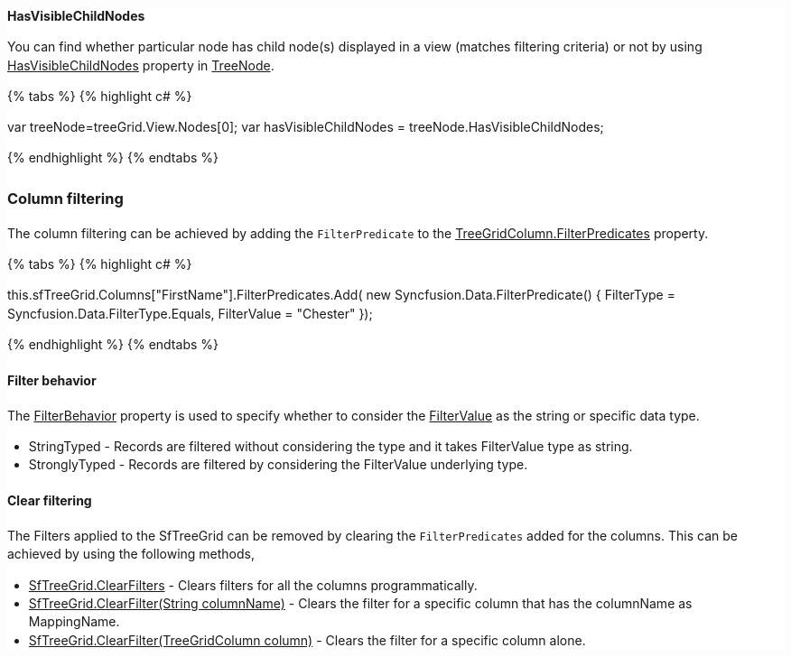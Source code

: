 **HasVisibleChildNodes**

You can find whether particular node has child node(s) displayed in a view (matches filtering criteria) or not by using [HasVisibleChildNodes](https://help.syncfusion.com/cr/cref_files/wpf/Syncfusion.SfGrid.WPF~Syncfusion.UI.Xaml.TreeGrid.TreeNode~HasVisibleChildNodes.html) property in [TreeNode](https://help.syncfusion.com/cr/cref_files/wpf/Syncfusion.SfGrid.WPF~Syncfusion.UI.Xaml.TreeGrid.TreeNode.html).

{% tabs %}
{% highlight c# %}

var treeNode=treeGrid.View.Nodes[0];
var hasVisibleChildNodes = treeNode.HasVisibleChildNodes;

{% endhighlight %}
{% endtabs %}

### Column filtering

The column filtering can be achieved by adding the `FilterPredicate` to the [TreeGridColumn.FilterPredicates](https://help.syncfusion.com/cr/cref_files/wpf/Syncfusion.SfGrid.WPF~Syncfusion.UI.Xaml.TreeGrid.TreeGridColumn~FilterPredicates.html) property.

{% tabs %}
{% highlight c# %}

this.sfTreeGrid.Columns["FirstName"].FilterPredicates.Add(
  new Syncfusion.Data.FilterPredicate()
  {
      FilterType = Syncfusion.Data.FilterType.Equals,
      FilterValue = "Chester"
  });

{% endhighlight %}
{% endtabs %}

#### Filter behavior
The [FilterBehavior](https://help.syncfusion.com/cr/cref_files/wpf/Syncfusion.Data.WPF~Syncfusion.Data.FilterPredicate~FilterBehavior.html) property is used to specify whether to consider the [FilterValue](https://help.syncfusion.com/cr/cref_files/wpf/Syncfusion.Data.WPF~Syncfusion.Data.FilterPredicate~FilterValue.html) as the string or specific data type.

*	StringTyped - Records are filtered without considering the type and it takes FilterValue type as string.
*	StronglyTyped - Records are filtered by considering the FilterValue underlying type.

#### Clear filtering

The Filters applied to the SfTreeGrid can be removed by clearing the `FilterPredicates` added for the columns. This can be achieved by using the following methods,

*	[SfTreeGrid.ClearFilters](https://help.syncfusion.com/cr/cref_files/wpf/Syncfusion.SfGrid.WPF~Syncfusion.UI.Xaml.TreeGrid.SfTreeGrid~ClearFilters.html) - Clears filters for all the columns programmatically.
*	[SfTreeGrid.ClearFilter(String columnName)](https://help.syncfusion.com/cr/cref_files/wpf/Syncfusion.SfGrid.WPF~Syncfusion.UI.Xaml.TreeGrid.SfTreeGrid~ClearFilter(String).html) - Clears the filter for a specific column that has the columnName as MappingName.
*	[SfTreeGrid.ClearFilter(TreeGridColumn column)](https://help.syncfusion.com/cr/cref_files/wpf/Syncfusion.SfGrid.WPF~Syncfusion.UI.Xaml.TreeGrid.SfTreeGrid~ClearFilter(TreeGridColumn).html) - Clears the filter for a specific column alone.
